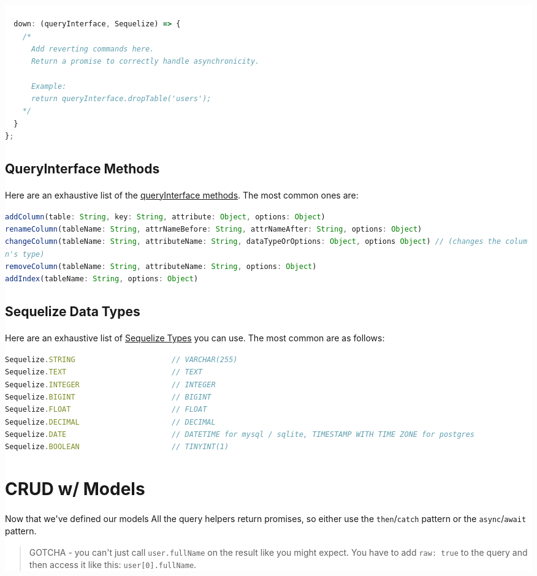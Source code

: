 ```js

  down: (queryInterface, Sequelize) => {
    /*
      Add reverting commands here.
      Return a promise to correctly handle asynchronicity.

      Example:
      return queryInterface.dropTable('users');
    */
  }
};
```


## QueryInterface Methods

Here are an exhaustive list of the [queryInterface methods](http://docs.sequelizejs.com/class/lib/query-interface.js~QueryInterface.html). The most common ones are:

```js
addColumn(table: String, key: String, attribute: Object, options: Object)
renameColumn(tableName: String, attrNameBefore: String, attrNameAfter: String, options: Object)
changeColumn(tableName: String, attributeName: String, dataTypeOrOptions: Object, options Object) // (changes the column's type)
removeColumn(tableName: String, attributeName: String, options: Object)
addIndex(tableName: String, options: Object)
```

## Sequelize Data Types
Here are an exhaustive list of [Sequelize Types](http://docs.sequelizejs.com/manual/tutorial/models-definition.html#data-types) you can use. The most common are as follows:

```js
Sequelize.STRING                      // VARCHAR(255)
Sequelize.TEXT                        // TEXT
Sequelize.INTEGER                     // INTEGER
Sequelize.BIGINT                      // BIGINT
Sequelize.FLOAT                       // FLOAT
Sequelize.DECIMAL                     // DECIMAL
Sequelize.DATE                        // DATETIME for mysql / sqlite, TIMESTAMP WITH TIME ZONE for postgres
Sequelize.BOOLEAN                     // TINYINT(1)
```

# CRUD w/ Models

Now that we've defined our models
All the query helpers return promises, so either use the `then`/`catch` pattern or the `async`/`await` pattern.

> GOTCHA - you can't just call `user.fullName` on the result like you might expect. You have to add `raw: true` to the query and then access it like this: `user[0].fullName`.
